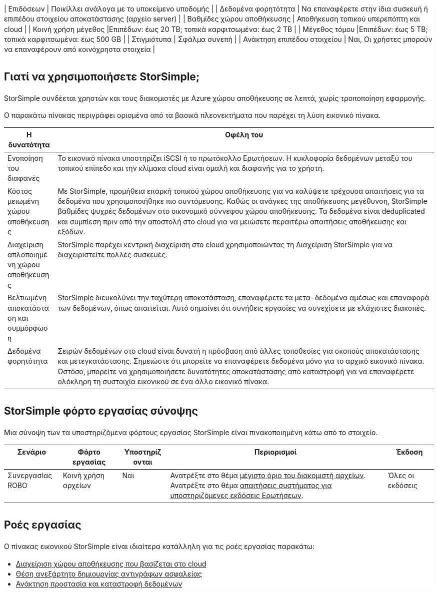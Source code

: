 | Επιδόσεων | Ποικίλλει ανάλογα με το υποκείμενο υποδομής |
| Δεδομένα φορητότητα | Να επαναφέρετε στην ίδια συσκευή ή επιπέδου στοιχείου αποκατάστασης (αρχείο server) |
| Βαθμίδες χώρου αποθήκευσης | Αποθήκευση τοπικού υπερεπόπτη και cloud |
| Κοινή χρήση μέγεθος |Επιπέδων: έως 20 TB; τοπικά καρφιτσωμένα: έως 2 TB |
| Μέγεθος τόμου |Επιπέδων: έως 5 TB; τοπικά καρφιτσωμένα: έως 500 GB |
| Στιγμιότυπα | Σφάλμα συνεπή |
| Ανάκτηση επιπέδου στοιχείου | Ναι, Οι χρήστες μπορούν να επαναφέρουν από κοινόχρηστα στοιχεία |

## <a name="why-use-storsimple"></a>Γιατί να χρησιμοποιήσετε StorSimple;

StorSimple συνδέεται χρηστών και τους διακομιστές με Azure χώρου αποθήκευσης σε λεπτά, χωρίς τροποποίηση εφαρμογής.

Ο παρακάτω πίνακας περιγράφει ορισμένα από τα βασικά πλεονεκτήματα που παρέχει τη λύση εικονικό πίνακα.

| Η δυνατότητα | Οφέλη του |
|---------|---------|
| Ενοποίηση του διαφανές | Το εικονικό πίνακα υποστηρίζει iSCSI ή το πρωτόκολλο Ερωτήσεων. Η κυκλοφορία δεδομένων μεταξύ του τοπικού επίπεδο και την κλίμακα cloud είναι ομαλή και διαφανής για το χρήστη.|
| Κόστος μειωμένη χώρου αποθήκευσης | Με StorSimple, προμήθεια επαρκή τοπικού χώρου αποθήκευσης για να καλύψετε τρέχουσα απαιτήσεις για τα δεδομένα που χρησιμοποιήθηκε πιο συντόμευσης. Καθώς οι ανάγκες της αποθήκευσης μεγέθυνση, StorSimple βαθμίδες ψυχρές δεδομένων στο οικονομικό σύννεφου χώρου αποθήκευσης. Τα δεδομένα είναι deduplicated και συμπίεση πριν από την αποστολή στο cloud για να μειώσετε περαιτέρω απαιτήσεις αποθήκευσης και εξόδων.|
| Διαχείριση απλοποιημένη χώρου αποθήκευσης | StorSimple παρέχει κεντρική διαχείριση στο cloud χρησιμοποιώντας τη Διαχείριση StorSimple για να διαχειριστείτε πολλές συσκευές.| 
| Βελτιωμένη αποκατάσταση και συμμόρφωση | StorSimple διευκολύνει την ταχύτερη αποκατάσταση, επαναφέρετε τα μετα-δεδομένα αμέσως και επαναφορά των δεδομένων, όπως απαιτείται. Αυτό σημαίνει ότι συνήθεις εργασίες να συνεχίσετε με ελάχιστες διακοπές.|
| Δεδομένα φορητότητα | Σειρών δεδομένων στο cloud είναι δυνατή η πρόσβαση από άλλες τοποθεσίες για σκοπούς αποκατάστασης και μετεγκατάστασης. Σημειώστε ότι μπορείτε να επαναφέρετε δεδομένα μόνο για το αρχικό εικονικό πίνακα. Ωστόσο, μπορείτε να χρησιμοποιήσετε δυνατότητες αποκατάστασης από καταστροφή για να επαναφέρετε ολόκληρη τη συστοιχία εικονικού σε ένα άλλο εικονικό πίνακα.|

## <a name="storsimple-workload-summary"></a>StorSimple φόρτο εργασίας σύνοψης

Μια σύνοψη των τα υποστηριζόμενα φόρτους εργασίας StorSimple είναι πινακοποιημένη κάτω από το στοιχείο.

| Σενάριο                | Φόρτο εργασίας              | Υποστηρίζονται |  Περιορισμοί                                  | Έκδοση              |
|-------------------------|-----------------------|-----------|------------------------------------------------|----------------------|
| Συνεργασίας ROBO      | Κοινή χρήση αρχείων          | Ναι       | Ανατρέξτε στο θέμα [μέγιστο όριο του διακομιστή αρχείων](storsimple-ova-limits.md). <br>Ανατρέξτε στο θέμα [απαιτήσεις συστήματος για υποστηριζόμενες εκδόσεις Ερωτήσεων](storsimple-ova-system-requirements.md).   | Όλες οι εκδόσεις      |


## <a name="workflows"></a>Ροές εργασίας

Ο πίνακας εικονικού StorSimple είναι ιδιαίτερα κατάλληλη για τις ροές εργασίας παρακάτω:

- [Διαχείριση χώρου αποθήκευσης που βασίζεται στο cloud](#cloud-based-storage-management)
- [Θέση ανεξάρτητο δημιουργίας αντιγράφων ασφαλείας](#location-independent-backup)
- [Ανάκτηση προστασία και καταστροφή δεδομένων](#data-protection-and-disaster-recovery)
